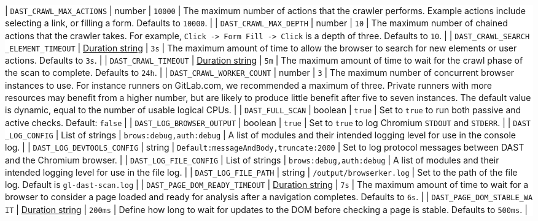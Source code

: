 | `DAST_CRAWL_MAX_ACTIONS`                   | number                                                     | `10000`                                            | The maximum number of actions that the crawler performs. Example actions include selecting a link, or filling a form. Defaults to `10000`.                                                                                                                                                               |
| `DAST_CRAWL_MAX_DEPTH`                     | number                                                     | `10`                                               | The maximum number of chained actions that the crawler takes. For example, `Click -> Form Fill -> Click` is a depth of three. Defaults to `10`.                                                                                                                                                       |
| `DAST_CRAWL_SEARCH_ELEMENT_TIMEOUT`        | [Duration string](https://pkg.go.dev/time#ParseDuration)   | `3s`                                               | The maximum amount of time to allow the browser to search for new elements or user actions. Defaults to `3s`.                                                                                                                                                                                         |
| `DAST_CRAWL_TIMEOUT`                       | [Duration string](https://pkg.go.dev/time#ParseDuration)   | `5m`                                               | The maximum amount of time to wait for the crawl phase of the scan to complete. Defaults to `24h`.                                                                                                                                                                                  |
| `DAST_CRAWL_WORKER_COUNT`                  | number                                                     | `3`                                                | The maximum number of concurrent browser instances to use. For instance runners on GitLab.com, we recommended a maximum of three. Private runners with more resources may benefit from a higher number, but are likely to produce little benefit after five to seven instances. The default value is dynamic, equal to the number of usable logical CPUs. |
| `DAST_FULL_SCAN`                           | boolean                                                    | `true`                                             | Set to `true` to run both passive and active checks. Default: `false`                                                                                                                                                                                                               |
| `DAST_LOG_BROWSER_OUTPUT`                  | boolean                                                    | `true`                                             | Set to `true` to log Chromium `STDOUT` and `STDERR`.                                                                                                                                                                                                                                |
| `DAST_LOG_CONFIG`                          | List of strings                                            | `brows:debug,auth:debug`                           | A list of modules and their intended logging level for use in the console log.                                                                                                                                                                                                      |
| `DAST_LOG_DEVTOOLS_CONFIG`                 | string                                                     | `Default:messageAndBody,truncate:2000`             | Set to log protocol messages between DAST and the Chromium browser.                                                                                                                                                                                                                 |
| `DAST_LOG_FILE_CONFIG`                     | List of strings                                            | `brows:debug,auth:debug`                           | A list of modules and their intended logging level for use in the file log.                                                                                                                                                                                                         |
| `DAST_LOG_FILE_PATH`                       | string                                                     | `/output/browserker.log`                           | Set to the path of the file log. Default is `gl-dast-scan.log`                                                                                                                                                                                                                                                    |
| `DAST_PAGE_DOM_READY_TIMEOUT`              | [Duration string](https://pkg.go.dev/time#ParseDuration)   | `7s`                                               | The maximum amount of time to wait for a browser to consider a page loaded and ready for analysis after a navigation completes. Defaults to `6s`.                                                                                                                                |
| `DAST_PAGE_DOM_STABLE_WAIT`                | [Duration string](https://pkg.go.dev/time#ParseDuration)   | `200ms`                                            | Define how long to wait for updates to the DOM before checking a page is stable. Defaults to `500ms`.                                                                                                                                                                               |